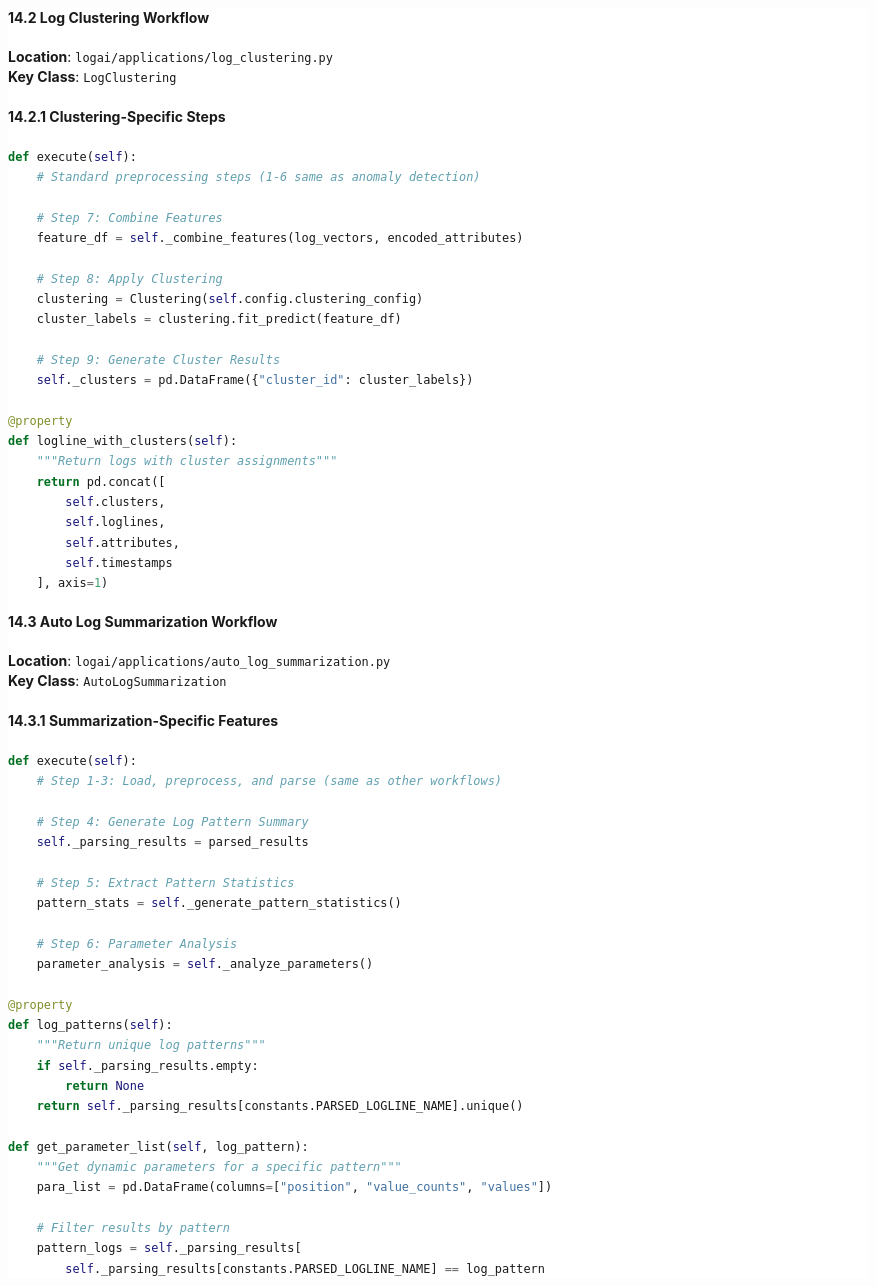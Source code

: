 #### 14.2 Log Clustering Workflow

**Location**: `logai/applications/log_clustering.py`  
**Key Class**: `LogClustering`

#### 14.2.1 Clustering-Specific Steps

```python
def execute(self):
    # Standard preprocessing steps (1-6 same as anomaly detection)
    
    # Step 7: Combine Features
    feature_df = self._combine_features(log_vectors, encoded_attributes)
    
    # Step 8: Apply Clustering
    clustering = Clustering(self.config.clustering_config)
    cluster_labels = clustering.fit_predict(feature_df)
    
    # Step 9: Generate Cluster Results
    self._clusters = pd.DataFrame({"cluster_id": cluster_labels})
    
@property
def logline_with_clusters(self):
    """Return logs with cluster assignments"""
    return pd.concat([
        self.clusters, 
        self.loglines, 
        self.attributes, 
        self.timestamps
    ], axis=1)
```

#### 14.3 Auto Log Summarization Workflow

**Location**: `logai/applications/auto_log_summarization.py`  
**Key Class**: `AutoLogSummarization`

#### 14.3.1 Summarization-Specific Features

```python
def execute(self):
    # Step 1-3: Load, preprocess, and parse (same as other workflows)
    
    # Step 4: Generate Log Pattern Summary
    self._parsing_results = parsed_results
    
    # Step 5: Extract Pattern Statistics
    pattern_stats = self._generate_pattern_statistics()
    
    # Step 6: Parameter Analysis
    parameter_analysis = self._analyze_parameters()

@property
def log_patterns(self):
    """Return unique log patterns"""
    if self._parsing_results.empty:
        return None
    return self._parsing_results[constants.PARSED_LOGLINE_NAME].unique()

def get_parameter_list(self, log_pattern):
    """Get dynamic parameters for a specific pattern"""
    para_list = pd.DataFrame(columns=["position", "value_counts", "values"])
    
    # Filter results by pattern
    pattern_logs = self._parsing_results[
        self._parsing_results[constants.PARSED_LOGLINE_NAME] == log_pattern
```